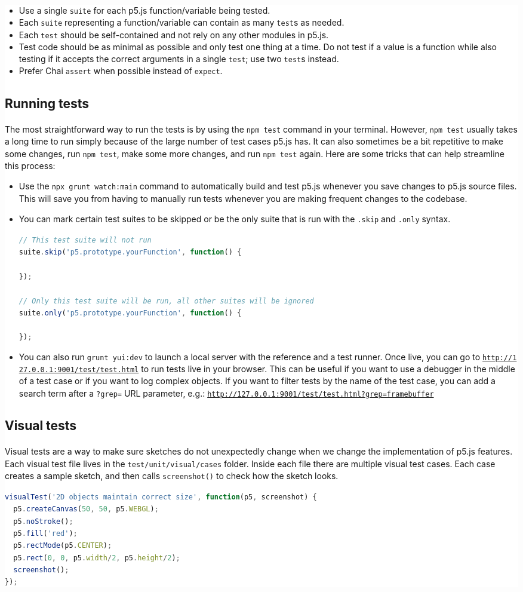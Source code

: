 - Use a single `suite` for each p5.js function/variable being tested.
- Each `suite` representing a function/variable can contain as many `test`s as needed.
- Each `test` should be self-contained and not rely on any other modules in p5.js.
- Test code should be as minimal as possible and only test one thing at a time. Do not test if a value is a function while also testing if it accepts the correct arguments in a single `test`; use two `test`s instead.
- Prefer Chai `assert` when possible instead of `expect`.


## Running tests

The most straightforward way to run the tests is by using the `npm test` command in your terminal. However, `npm test` usually takes a long time to run simply because of the large number of test cases p5.js has. It can also sometimes be a bit repetitive to make some changes, run `npm test`, make some more changes, and run `npm test` again. Here are some tricks that can help streamline this process:

- Use the `npx grunt watch:main` command to automatically build and test p5.js whenever you save changes to p5.js source files. This will save you from having to manually run tests whenever you are making frequent changes to the codebase.
- You can mark certain test suites to be skipped or be the only suite that is run with the `.skip` and `.only` syntax.

  ```js
  // This test suite will not run
  suite.skip('p5.prototype.yourFunction', function() {

  });

  // Only this test suite will be run, all other suites will be ignored
  suite.only('p5.prototype.yourFunction', function() {

  });
  ```

- You can also run `grunt yui:dev` to launch a local server with the reference and a test runner. Once live, you can go to [`http://127.0.0.1:9001/test/test.html`](http://127.0.0.1:9001/test/test.html) to run tests live in your browser. This can be useful if you want to use a debugger in the middle of a test case or if you want to log complex objects. If you want to filter tests by the name of the test case, you can add a search term after a `?grep=` URL parameter, e.g.: [`http://127.0.0.1:9001/test/test.html?grep=framebuffer`](http://127.0.0.1:9001/test/test.html?grep=framebuffer)


## Visual tests

Visual tests are a way to make sure sketches do not unexpectedly change when we change the implementation of p5.js features. Each visual test file lives in the `test/unit/visual/cases` folder. Inside each file there are multiple visual test cases. Each case creates a sample sketch, and then calls `screenshot()` to check how the sketch looks.

```js
visualTest('2D objects maintain correct size', function(p5, screenshot) {
  p5.createCanvas(50, 50, p5.WEBGL);
  p5.noStroke();
  p5.fill('red');
  p5.rectMode(p5.CENTER);
  p5.rect(0, 0, p5.width/2, p5.height/2);
  screenshot();
});
```
